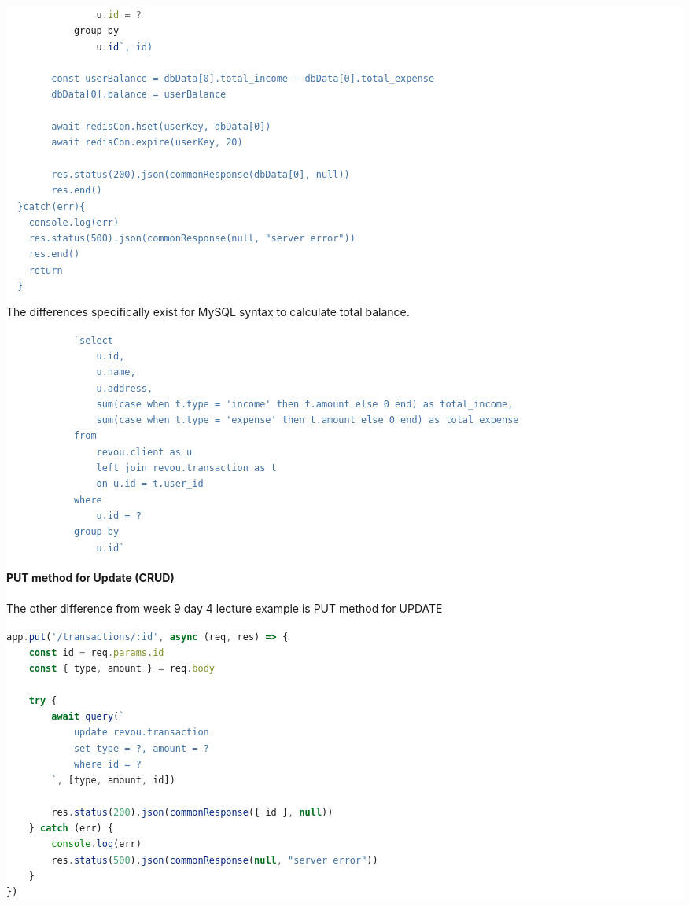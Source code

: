 ```Javascript
                u.id = ?
            group by 
                u.id`, id)
        
        const userBalance = dbData[0].total_income - dbData[0].total_expense
        dbData[0].balance = userBalance

        await redisCon.hset(userKey, dbData[0])
        await redisCon.expire(userKey, 20)
                
        res.status(200).json(commonResponse(dbData[0], null))
        res.end()
  }catch(err){
    console.log(err)
    res.status(500).json(commonResponse(null, "server error"))
    res.end()
    return
  }
```

The differences specifically exist for MySQL syntax to calculate total balance.

```Javascript
            `select
                u.id,
                u.name, 
                u.address,  
                sum(case when t.type = 'income' then t.amount else 0 end) as total_income,
                sum(case when t.type = 'expense' then t.amount else 0 end) as total_expense
            from 
                revou.client as u
                left join revou.transaction as t
                on u.id = t.user_id
            where 
                u.id = ?
            group by 
                u.id`
```
#### PUT method for Update (CRUD)

The other difference from week 9 day 4 lecture example is PUT method for UPDATE

```Javascript
app.put('/transactions/:id', async (req, res) => {
    const id = req.params.id
    const { type, amount } = req.body

    try {
        await query(`
            update revou.transaction
            set type = ?, amount = ?
            where id = ?
        `, [type, amount, id])

        res.status(200).json(commonResponse({ id }, null))
    } catch (err) {
        console.log(err)
        res.status(500).json(commonResponse(null, "server error"))
    }
})
```
